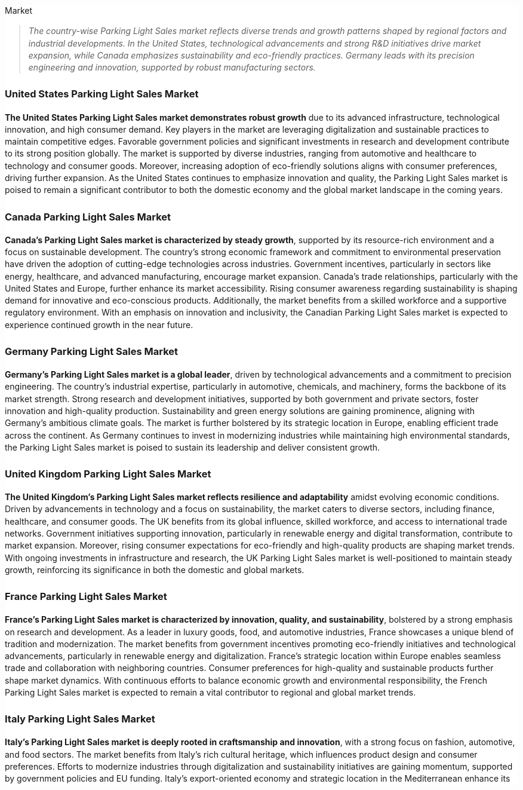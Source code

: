 Market<br /></span></h1><blockquote><p><em><span class="">The country-wise Parking Light Sales market reflects diverse trends and growth patterns shaped by regional factors and industrial developments. In the United States, technological advancements and strong R&amp;D initiatives drive market expansion, while Canada emphasizes sustainability and eco-friendly practices. Germany leads with its precision engineering and innovation, supported by robust manufacturing sectors.</span></em></p></blockquote><h3><strong>United States Parking Light Sales Market</strong></h3><p><strong>The United States Parking Light Sales market demonstrates robust growth</strong> due to its advanced infrastructure, technological innovation, and high consumer demand. Key players in the market are leveraging digitalization and sustainable practices to maintain competitive edges. Favorable government policies and significant investments in research and development contribute to its strong position globally. The market is supported by diverse industries, ranging from automotive and healthcare to technology and consumer goods. Moreover, increasing adoption of eco-friendly solutions aligns with consumer preferences, driving further expansion. As the United States continues to emphasize innovation and quality, the Parking Light Sales market is poised to remain a significant contributor to both the domestic economy and the global market landscape in the coming years.</p><h3><strong>Canada Parking Light Sales Market</strong></h3><p><strong>Canada&rsquo;s Parking Light Sales market is characterized by steady growth</strong>, supported by its resource-rich environment and a focus on sustainable development. The country&rsquo;s strong economic framework and commitment to environmental preservation have driven the adoption of cutting-edge technologies across industries. Government incentives, particularly in sectors like energy, healthcare, and advanced manufacturing, encourage market expansion. Canada&rsquo;s trade relationships, particularly with the United States and Europe, further enhance its market accessibility. Rising consumer awareness regarding sustainability is shaping demand for innovative and eco-conscious products. Additionally, the market benefits from a skilled workforce and a supportive regulatory environment. With an emphasis on innovation and inclusivity, the Canadian Parking Light Sales market is expected to experience continued growth in the near future.</p><h3><strong>Germany Parking Light Sales Market</strong></h3><p><strong>Germany&rsquo;s Parking Light Sales market is a global leader</strong>, driven by technological advancements and a commitment to precision engineering. The country&rsquo;s industrial expertise, particularly in automotive, chemicals, and machinery, forms the backbone of its market strength. Strong research and development initiatives, supported by both government and private sectors, foster innovation and high-quality production. Sustainability and green energy solutions are gaining prominence, aligning with Germany&rsquo;s ambitious climate goals. The market is further bolstered by its strategic location in Europe, enabling efficient trade across the continent. As Germany continues to invest in modernizing industries while maintaining high environmental standards, the Parking Light Sales market is poised to sustain its leadership and deliver consistent growth.</p><h3><strong>United Kingdom Parking Light Sales Market</strong></h3><p><strong>The United Kingdom&rsquo;s Parking Light Sales market reflects resilience and adaptability</strong> amidst evolving economic conditions. Driven by advancements in technology and a focus on sustainability, the market caters to diverse sectors, including finance, healthcare, and consumer goods. The UK benefits from its global influence, skilled workforce, and access to international trade networks. Government initiatives supporting innovation, particularly in renewable energy and digital transformation, contribute to market expansion. Moreover, rising consumer expectations for eco-friendly and high-quality products are shaping market trends. With ongoing investments in infrastructure and research, the UK Parking Light Sales market is well-positioned to maintain steady growth, reinforcing its significance in both the domestic and global markets.</p><h3><strong>France Parking Light Sales Market</strong></h3><p><strong>France&rsquo;s Parking Light Sales market is characterized by innovation, quality, and sustainability</strong>, bolstered by a strong emphasis on research and development. As a leader in luxury goods, food, and automotive industries, France showcases a unique blend of tradition and modernization. The market benefits from government incentives promoting eco-friendly initiatives and technological advancements, particularly in renewable energy and digitalization. France&rsquo;s strategic location within Europe enables seamless trade and collaboration with neighboring countries. Consumer preferences for high-quality and sustainable products further shape market dynamics. With continuous efforts to balance economic growth and environmental responsibility, the French Parking Light Sales market is expected to remain a vital contributor to regional and global market trends.</p><h3><strong>Italy Parking Light Sales Market</strong></h3><p><strong>Italy&rsquo;s Parking Light Sales market is deeply rooted in craftsmanship and innovation</strong>, with a strong focus on fashion, automotive, and food sectors. The market benefits from Italy&rsquo;s rich cultural heritage, which influences product design and consumer preferences. Efforts to modernize industries through digitalization and sustainability initiatives are gaining momentum, supported by government policies and EU funding. Italy&rsquo;s export-oriented economy and strategic location in the Mediterranean enhance its